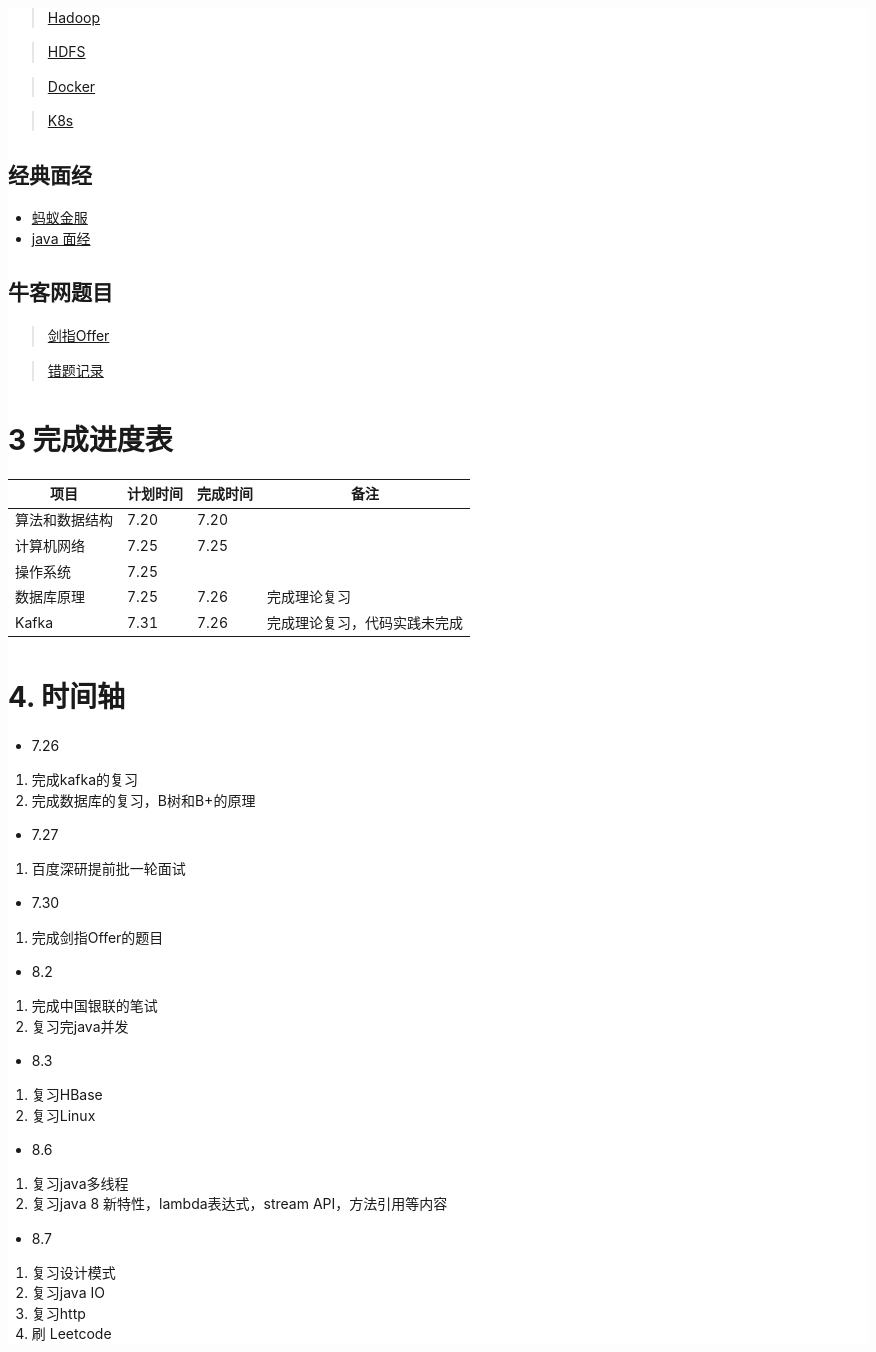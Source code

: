 > [Hadoop](project/hadoop.md)

> [HDFS](project/hdfs.md)

> [Docker](project/docker.md)

> [K8s](project/k8s.md)

## 经典面经

- [蚂蚁金服](experience/ant.md)
- [java 面经](experience/java.md)

## 牛客网题目

> [剑指Offer](../notes/剑指%20offer%20题解.md)

> [错题记录](nowcoder/error.md)

# 3 完成进度表

项目 | 计划时间 | 完成时间 | 备注
--- | --- | --- | ---
算法和数据结构 | 7.20 | 7.20
计算机网络 | 7.25 | 7.25
操作系统 | 7.25 | 
数据库原理 | 7.25 | 7.26 | 完成理论复习
Kafka | 7.31 | 7.26 | 完成理论复习，代码实践未完成

# 4. 时间轴

- 7.26
  
1. 完成kafka的复习
2. 完成数据库的复习，B树和B+的原理

- 7.27

1. 百度深研提前批一轮面试

- 7.30

1. 完成剑指Offer的题目

- 8.2 

1. 完成中国银联的笔试
2. 复习完java并发

- 8.3
 
 1. 复习HBase
 2. 复习Linux

 - 8.6

 1. 复习java多线程
 2. 复习java 8 新特性，lambda表达式，stream API，方法引用等内容

 - 8.7

 1. 复习设计模式
 2. 复习java IO
 3. 复习http
 4. 刷 Leetcode